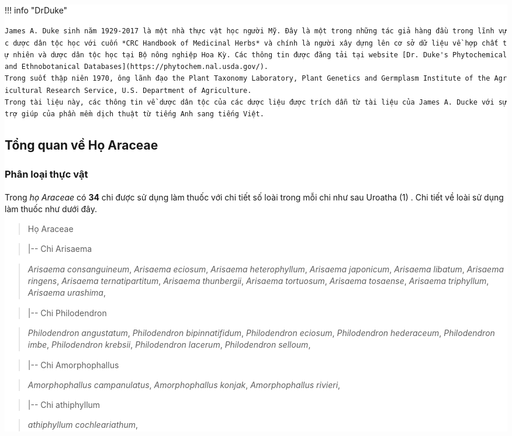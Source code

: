 !!! info "DrDuke"

    James A. Duke sinh năm 1929-2017 là một nhà thực vật học người Mỹ. Đây là một trong những tác giả hàng đầu trong lĩnh vực dược dân tộc học với cuốn *CRC Handbook of Medicinal Herbs* và chính là người xây dựng lên cơ sở dữ liệu về hợp chất tự nhiên và dược dân tộc học tại Bộ nông nghiệp Hoa Kỳ. Các thông tin được đăng tải tại website [Dr. Duke's Phytochemical and Ethnobotanical Databases](https://phytochem.nal.usda.gov/). 
    Trong suốt thập niên 1970, ông lãnh đạo the Plant Taxonomy Laboratory, Plant Genetics and Germplasm Institute of the Agricultural Research Service, U.S. Department of Agriculture.
    Trong tài liệu này, các thông tin về dược dân tộc của các dược liệu được trích dẫn từ tài liệu của James A. Ducke với sự trợ giúp của phần mềm dịch thuật từ tiếng Anh sang tiếng Việt.
   
## Tổng quan về Họ Araceae
### Phân loại thực vật
Trong *họ Araceae* có **34** chi được sử dụng làm thuốc với chi tiết số loài trong mỗi chi như sau Uroatha (1) . Chi tiết về loài sử dụng làm thuốc như dưới đây.  

>Họ Araceae


>|-- Chi Arisaema

>*Arisaema consanguineum*,
>*Arisaema eciosum*,
>*Arisaema heterophyllum*,
>*Arisaema japonicum*,
>*Arisaema libatum*,
>*Arisaema ringens*,
>*Arisaema ternatipartitum*,
>*Arisaema thunbergii*,
>*Arisaema tortuosum*,
>*Arisaema tosaense*,
>*Arisaema triphyllum*,
>*Arisaema urashima*,

>|-- Chi Philodendron

>*Philodendron angustatum*,
>*Philodendron bipinnatifidum*,
>*Philodendron eciosum*,
>*Philodendron hederaceum*,
>*Philodendron imbe*,
>*Philodendron krebsii*,
>*Philodendron lacerum*,
>*Philodendron selloum*,

>|-- Chi Amorphophallus

>*Amorphophallus campanulatus*,
>*Amorphophallus konjak*,
>*Amorphophallus rivieri*,

>|-- Chi athiphyllum

>*athiphyllum cochleariathum*,
